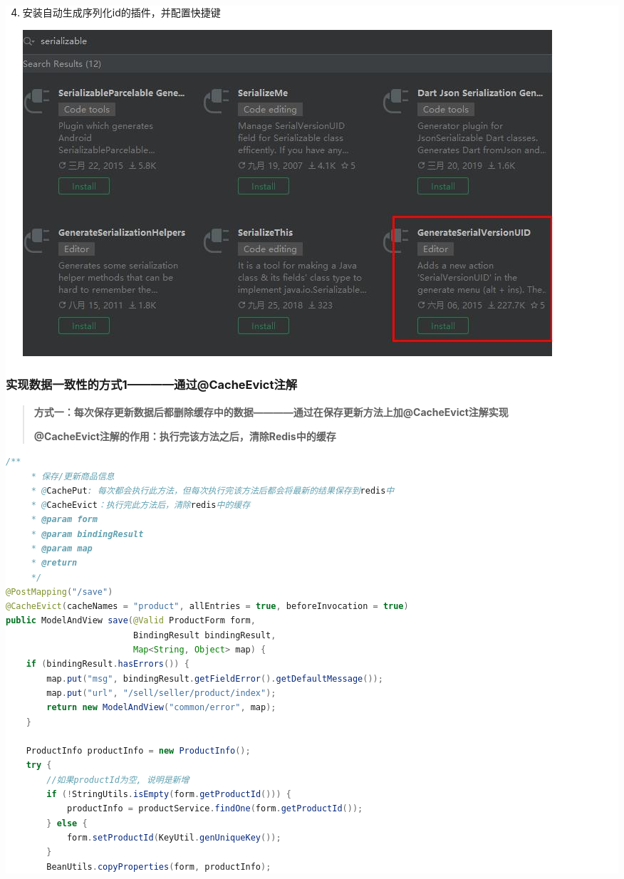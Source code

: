    

4. 安装自动生成序列化id的插件，并配置快捷键

   ![](../imgs/summary/sum3/generate-serialversionUID.jpg)

### 实现数据一致性的方式1————通过@CacheEvict注解

> **方式一：每次保存更新数据后都删除缓存中的数据————通过在保存更新方法上加@CacheEvict注解实现**
>
> **@CacheEvict注解的作用：执行完该方法之后，清除Redis中的缓存**

```java
/**
     * 保存/更新商品信息
     * @CachePut: 每次都会执行此方法，但每次执行完该方法后都会将最新的结果保存到redis中
     * @CacheEvict：执行完此方法后，清除redis中的缓存
     * @param form
     * @param bindingResult
     * @param map
     * @return
     */
@PostMapping("/save")
@CacheEvict(cacheNames = "product", allEntries = true, beforeInvocation = true)
public ModelAndView save(@Valid ProductForm form,
                         BindingResult bindingResult,
                         Map<String, Object> map) {
    if (bindingResult.hasErrors()) {
        map.put("msg", bindingResult.getFieldError().getDefaultMessage());
        map.put("url", "/sell/seller/product/index");
        return new ModelAndView("common/error", map);
    }

    ProductInfo productInfo = new ProductInfo();
    try {
        //如果productId为空, 说明是新增
        if (!StringUtils.isEmpty(form.getProductId())) {
            productInfo = productService.findOne(form.getProductId());
        } else {
            form.setProductId(KeyUtil.genUniqueKey());
        }
        BeanUtils.copyProperties(form, productInfo);
```